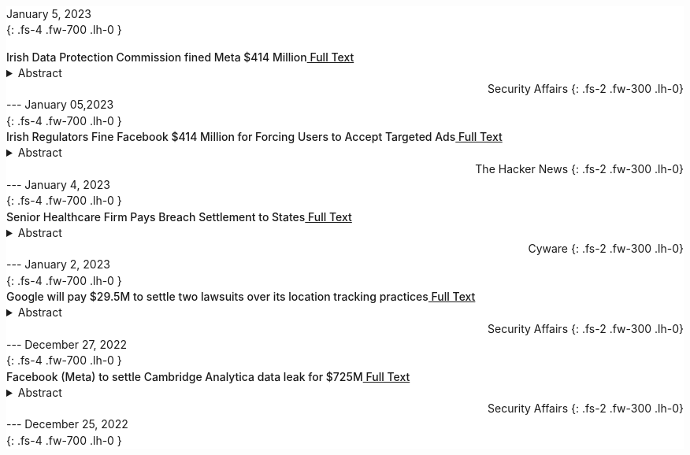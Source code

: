 January 5, 2023 <br>
{: .fs-4 .fw-700 .lh-0  }
<p style="font-weight:500; margin:0px" markdown="1">
Irish Data Protection Commission fined Meta $414 Million<a href="https://securityaffairs.com/140364/social-networks/irish-dpc-fined-meta-414m.html"> Full Text</a>
</p>
<details><summary>Abstract</summary></details>
<div style="text-align: right" markdown="1">
Security Affairs
{: .fs-2 .fw-300 .lh-0}
</div>
---
January 05,2023 <br>
{: .fs-4 .fw-700 .lh-0  }
<p style="font-weight:500; margin:0px" markdown="1">
Irish Regulators Fine Facebook $414 Million for Forcing Users to Accept Targeted Ads<a href="https://thehackernews.com/2023/01/irish-regulators-fine-facebook-414.html"> Full Text</a>
</p>
<details><summary>Abstract</summary></details>
<div style="text-align: right" markdown="1">
The Hacker News
{: .fs-2 .fw-300 .lh-0}
</div>
---
January 4, 2023 <br>
{: .fs-4 .fw-700 .lh-0  }
<p style="font-weight:500; margin:0px" markdown="1">
Senior Healthcare Firm Pays Breach Settlement to States<a href="https://www.bankinfosecurity.com/senior-healthcare-firm-pays-breach-settlement-to-states-a-20845?&amp;web_view=true"> Full Text</a>
</p>
<details><summary>Abstract</summary></details>
<div style="text-align: right" markdown="1">
Cyware
{: .fs-2 .fw-300 .lh-0}
</div>
---
January 2, 2023 <br>
{: .fs-4 .fw-700 .lh-0  }
<p style="font-weight:500; margin:0px" markdown="1">
Google will pay $29.5M to settle two lawsuits over its location tracking practices<a href="https://securityaffairs.com/140206/laws-and-regulations/google-pays-29-5m-location-tracking.html"> Full Text</a>
</p>
<details><summary>Abstract</summary></details>
<div style="text-align: right" markdown="1">
Security Affairs
{: .fs-2 .fw-300 .lh-0}
</div>
---
December 27, 2022 <br>
{: .fs-4 .fw-700 .lh-0  }
<p style="font-weight:500; margin:0px" markdown="1">
Facebook (Meta) to settle Cambridge Analytica data leak for $725M<a href="https://securityaffairs.com/140070/laws-and-regulations/facebook-settle-cambridge-analytica.html"> Full Text</a>
</p>
<details><summary>Abstract</summary></details>
<div style="text-align: right" markdown="1">
Security Affairs
{: .fs-2 .fw-300 .lh-0}
</div>
---
December 25, 2022 <br>
{: .fs-4 .fw-700 .lh-0  }